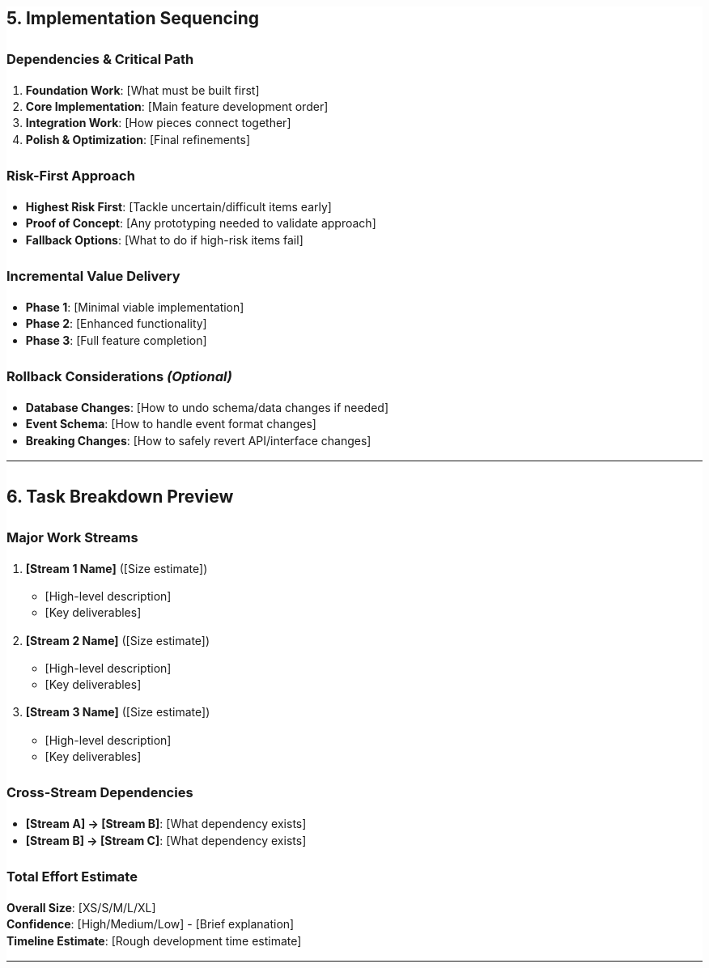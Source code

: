 
## 5. Implementation Sequencing

### Dependencies & Critical Path
1. **Foundation Work**: [What must be built first]
2. **Core Implementation**: [Main feature development order]  
3. **Integration Work**: [How pieces connect together]
4. **Polish & Optimization**: [Final refinements]

### Risk-First Approach
- **Highest Risk First**: [Tackle uncertain/difficult items early]
- **Proof of Concept**: [Any prototyping needed to validate approach]
- **Fallback Options**: [What to do if high-risk items fail]

### Incremental Value Delivery
- **Phase 1**: [Minimal viable implementation]
- **Phase 2**: [Enhanced functionality]
- **Phase 3**: [Full feature completion]

### Rollback Considerations *(Optional)*
- **Database Changes**: [How to undo schema/data changes if needed]
- **Event Schema**: [How to handle event format changes]
- **Breaking Changes**: [How to safely revert API/interface changes]

---

## 6. Task Breakdown Preview

### Major Work Streams
1. **[Stream 1 Name]** ([Size estimate])
   - [High-level description]
   - [Key deliverables]

2. **[Stream 2 Name]** ([Size estimate])
   - [High-level description]  
   - [Key deliverables]

3. **[Stream 3 Name]** ([Size estimate])
   - [High-level description]
   - [Key deliverables]

### Cross-Stream Dependencies
- **[Stream A] → [Stream B]**: [What dependency exists]
- **[Stream B] → [Stream C]**: [What dependency exists]

### Total Effort Estimate
**Overall Size**: [XS/S/M/L/XL]  
**Confidence**: [High/Medium/Low] - [Brief explanation]  
**Timeline Estimate**: [Rough development time estimate]

---